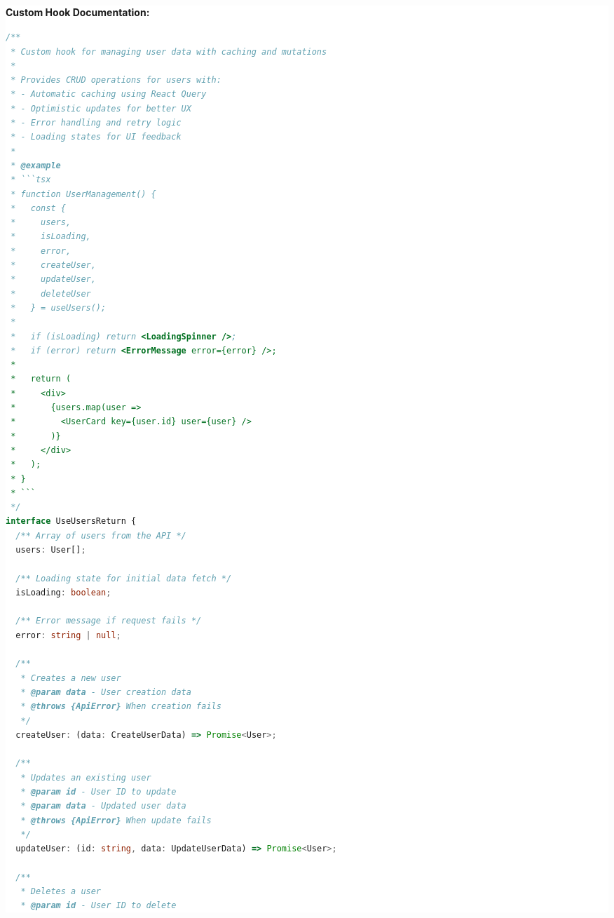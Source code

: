 **Custom Hook Documentation:**
```typescript
/**
 * Custom hook for managing user data with caching and mutations
 * 
 * Provides CRUD operations for users with:
 * - Automatic caching using React Query
 * - Optimistic updates for better UX
 * - Error handling and retry logic
 * - Loading states for UI feedback
 * 
 * @example
 * ```tsx
 * function UserManagement() {
 *   const { 
 *     users, 
 *     isLoading, 
 *     error,
 *     createUser,
 *     updateUser,
 *     deleteUser 
 *   } = useUsers();
 * 
 *   if (isLoading) return <LoadingSpinner />;
 *   if (error) return <ErrorMessage error={error} />;
 * 
 *   return (
 *     <div>
 *       {users.map(user => 
 *         <UserCard key={user.id} user={user} />
 *       )}
 *     </div>
 *   );
 * }
 * ```
 */
interface UseUsersReturn {
  /** Array of users from the API */
  users: User[];
  
  /** Loading state for initial data fetch */
  isLoading: boolean;
  
  /** Error message if request fails */
  error: string | null;
  
  /** 
   * Creates a new user
   * @param data - User creation data
   * @throws {ApiError} When creation fails
   */
  createUser: (data: CreateUserData) => Promise<User>;
  
  /** 
   * Updates an existing user
   * @param id - User ID to update
   * @param data - Updated user data
   * @throws {ApiError} When update fails
   */
  updateUser: (id: string, data: UpdateUserData) => Promise<User>;
  
  /** 
   * Deletes a user
   * @param id - User ID to delete
```